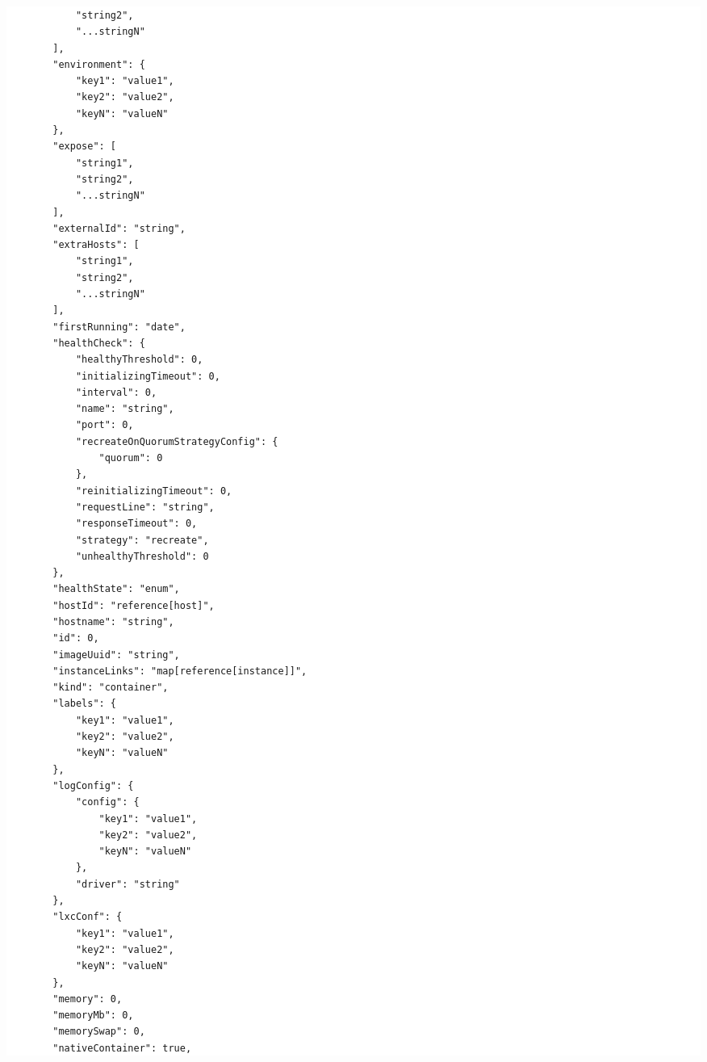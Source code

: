 				"string2",
				"...stringN"
			],
			"environment": {
				"key1": "value1",
				"key2": "value2",
				"keyN": "valueN"
			},
			"expose": [
				"string1",
				"string2",
				"...stringN"
			],
			"externalId": "string",
			"extraHosts": [
				"string1",
				"string2",
				"...stringN"
			],
			"firstRunning": "date",
			"healthCheck": {
				"healthyThreshold": 0,
				"initializingTimeout": 0,
				"interval": 0,
				"name": "string",
				"port": 0,
				"recreateOnQuorumStrategyConfig": {
					"quorum": 0
				},
				"reinitializingTimeout": 0,
				"requestLine": "string",
				"responseTimeout": 0,
				"strategy": "recreate",
				"unhealthyThreshold": 0
			},
			"healthState": "enum",
			"hostId": "reference[host]",
			"hostname": "string",
			"id": 0,
			"imageUuid": "string",
			"instanceLinks": "map[reference[instance]]",
			"kind": "container",
			"labels": {
				"key1": "value1",
				"key2": "value2",
				"keyN": "valueN"
			},
			"logConfig": {
				"config": {
					"key1": "value1",
					"key2": "value2",
					"keyN": "valueN"
				},
				"driver": "string"
			},
			"lxcConf": {
				"key1": "value1",
				"key2": "value2",
				"keyN": "valueN"
			},
			"memory": 0,
			"memoryMb": 0,
			"memorySwap": 0,
			"nativeContainer": true,
